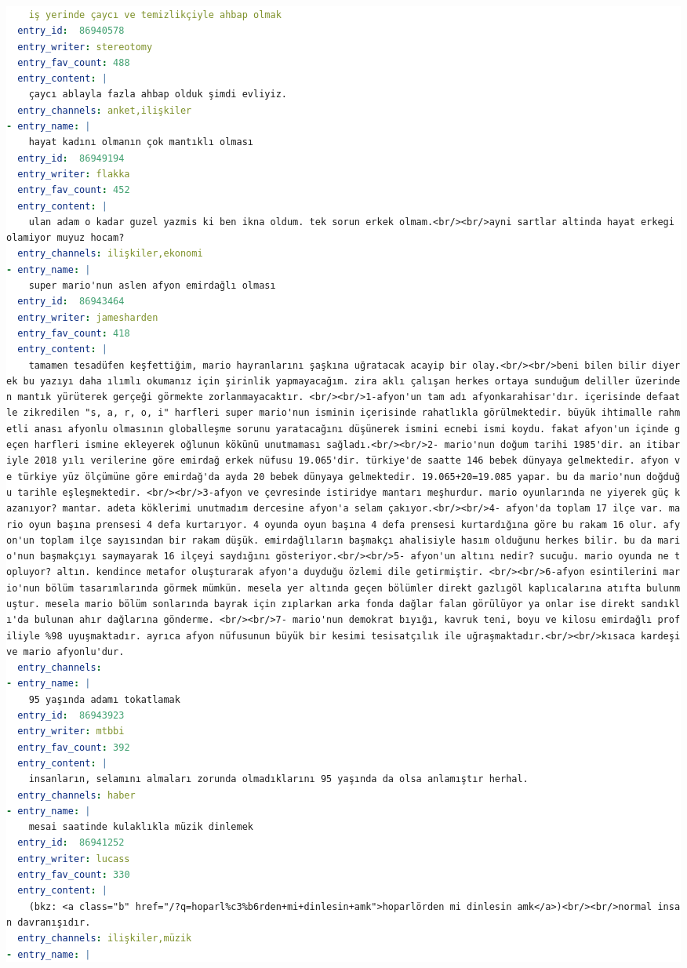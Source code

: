 ```yaml
    iş yerinde çaycı ve temizlikçiyle ahbap olmak
  entry_id:  86940578
  entry_writer: stereotomy
  entry_fav_count: 488
  entry_content: |
    çaycı ablayla fazla ahbap olduk şimdi evliyiz.
  entry_channels: anket,ilişkiler
- entry_name: |
    hayat kadını olmanın çok mantıklı olması
  entry_id:  86949194
  entry_writer: flakka
  entry_fav_count: 452
  entry_content: |
    ulan adam o kadar guzel yazmis ki ben ikna oldum. tek sorun erkek olmam.<br/><br/>ayni sartlar altinda hayat erkegi olamiyor muyuz hocam?
  entry_channels: ilişkiler,ekonomi
- entry_name: |
    super mario'nun aslen afyon emirdağlı olması
  entry_id:  86943464
  entry_writer: jamesharden
  entry_fav_count: 418
  entry_content: |
    tamamen tesadüfen keşfettiğim, mario hayranlarını şaşkına uğratacak acayip bir olay.<br/><br/>beni bilen bilir diyerek bu yazıyı daha ılımlı okumanız için şirinlik yapmayacağım. zira aklı çalışan herkes ortaya sunduğum deliller üzerinden mantık yürüterek gerçeği görmekte zorlanmayacaktır. <br/><br/>1-afyon'un tam adı afyonkarahisar'dır. içerisinde defaatle zikredilen "s, a, r, o, i" harfleri super mario'nun isminin içerisinde rahatlıkla görülmektedir. büyük ihtimalle rahmetli anası afyonlu olmasının globalleşme sorunu yaratacağını düşünerek ismini ecnebi ismi koydu. fakat afyon'un içinde geçen harfleri ismine ekleyerek oğlunun kökünü unutmaması sağladı.<br/><br/>2- mario'nun doğum tarihi 1985'dir. an itibariyle 2018 yılı verilerine göre emirdağ erkek nüfusu 19.065'dir. türkiye'de saatte 146 bebek dünyaya gelmektedir. afyon ve türkiye yüz ölçümüne göre emirdağ'da ayda 20 bebek dünyaya gelmektedir. 19.065+20=19.085 yapar. bu da mario'nun doğduğu tarihle eşleşmektedir. <br/><br/>3-afyon ve çevresinde istiridye mantarı meşhurdur. mario oyunlarında ne yiyerek güç kazanıyor? mantar. adeta köklerimi unutmadım dercesine afyon'a selam çakıyor.<br/><br/>4- afyon'da toplam 17 ilçe var. mario oyun başına prensesi 4 defa kurtarıyor. 4 oyunda oyun başına 4 defa prensesi kurtardığına göre bu rakam 16 olur. afyon'un toplam ilçe sayısından bir rakam düşük. emirdağlıların başmakçı ahalisiyle hasım olduğunu herkes bilir. bu da mario'nun başmakçıyı saymayarak 16 ilçeyi saydığını gösteriyor.<br/><br/>5- afyon'un altını nedir? sucuğu. mario oyunda ne topluyor? altın. kendince metafor oluşturarak afyon'a duyduğu özlemi dile getirmiştir. <br/><br/>6-afyon esintilerini mario'nun bölüm tasarımlarında görmek mümkün. mesela yer altında geçen bölümler direkt gazlıgöl kaplıcalarına atıfta bulunmuştur. mesela mario bölüm sonlarında bayrak için zıplarkan arka fonda dağlar falan görülüyor ya onlar ise direkt sandıklı'da bulunan ahır dağlarına gönderme. <br/><br/>7- mario'nun demokrat bıyığı, kavruk teni, boyu ve kilosu emirdağlı profiliyle %98 uyuşmaktadır. ayrıca afyon nüfusunun büyük bir kesimi tesisatçılık ile uğraşmaktadır.<br/><br/>kısaca kardeşi ve mario afyonlu'dur.
  entry_channels: 
- entry_name: |
    95 yaşında adamı tokatlamak
  entry_id:  86943923
  entry_writer: mtbbi
  entry_fav_count: 392
  entry_content: |
    insanların, selamını almaları zorunda olmadıklarını 95 yaşında da olsa anlamıştır herhal.
  entry_channels: haber
- entry_name: |
    mesai saatinde kulaklıkla müzik dinlemek
  entry_id:  86941252
  entry_writer: lucass
  entry_fav_count: 330
  entry_content: |
    (bkz: <a class="b" href="/?q=hoparl%c3%b6rden+mi+dinlesin+amk">hoparlörden mi dinlesin amk</a>)<br/><br/>normal insan davranışıdır.
  entry_channels: ilişkiler,müzik
- entry_name: |
```